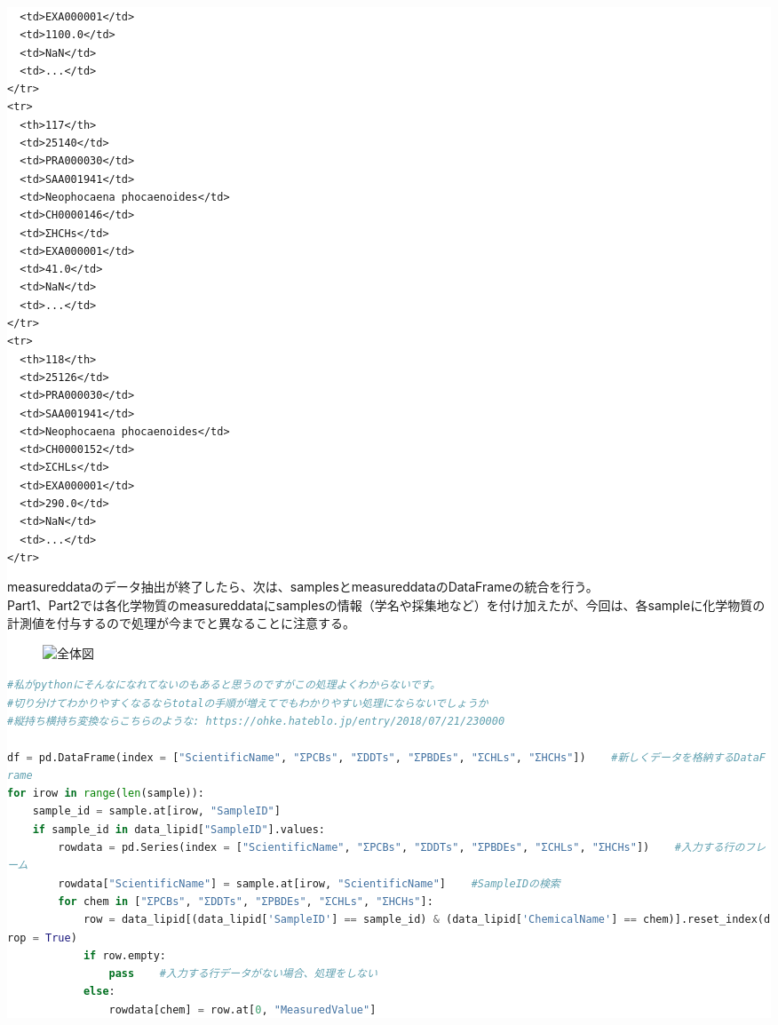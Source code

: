      <td>EXA000001</td>
      <td>1100.0</td>
      <td>NaN</td>
      <td>...</td>
    </tr>
    <tr>
      <th>117</th>
      <td>25140</td>
      <td>PRA000030</td>
      <td>SAA001941</td>
      <td>Neophocaena phocaenoides</td>
      <td>CH0000146</td>
      <td>ΣHCHs</td>
      <td>EXA000001</td>
      <td>41.0</td>
      <td>NaN</td>
      <td>...</td>
    </tr>
    <tr>
      <th>118</th>
      <td>25126</td>
      <td>PRA000030</td>
      <td>SAA001941</td>
      <td>Neophocaena phocaenoides</td>
      <td>CH0000152</td>
      <td>ΣCHLs</td>
      <td>EXA000001</td>
      <td>290.0</td>
      <td>NaN</td>
      <td>...</td>
    </tr>
  </tbody>
</table>



<p>measureddataのデータ抽出が終了したら、次は、samplesとmeasureddataのDataFrameの統合を行う。<br>
Part1、Part2では各化学物質のmeasureddataにsamplesの情報（学名や採集地など）を付け加えたが、今回は、各sampleに化学物質の計測値を付与するので処理が今までと異なることに注意する。</p>

<figure id="process">
<img src="../img/img (8).SVG" alt="全体図" width=75% height=75%>
</figure>




```python
#私がpythonにそんなになれてないのもあると思うのですがこの処理よくわからないです。
#切り分けてわかりやすくなるならtotalの手順が増えてでもわかりやすい処理にならないでしょうか
#縦持ち横持ち変換ならこちらのような: https://ohke.hateblo.jp/entry/2018/07/21/230000

df = pd.DataFrame(index = ["ScientificName", "ΣPCBs", "ΣDDTs", "ΣPBDEs", "ΣCHLs", "ΣHCHs"])    #新しくデータを格納するDataFrame
for irow in range(len(sample)):
    sample_id = sample.at[irow, "SampleID"]
    if sample_id in data_lipid["SampleID"].values:
        rowdata = pd.Series(index = ["ScientificName", "ΣPCBs", "ΣDDTs", "ΣPBDEs", "ΣCHLs", "ΣHCHs"])    #入力する行のフレーム
        rowdata["ScientificName"] = sample.at[irow, "ScientificName"]    #SampleIDの検索
        for chem in ["ΣPCBs", "ΣDDTs", "ΣPBDEs", "ΣCHLs", "ΣHCHs"]:    
            row = data_lipid[(data_lipid['SampleID'] == sample_id) & (data_lipid['ChemicalName'] == chem)].reset_index(drop = True)
            if row.empty:
                pass    #入力する行データがない場合、処理をしない
            else:
                rowdata[chem] = row.at[0, "MeasuredValue"]
```